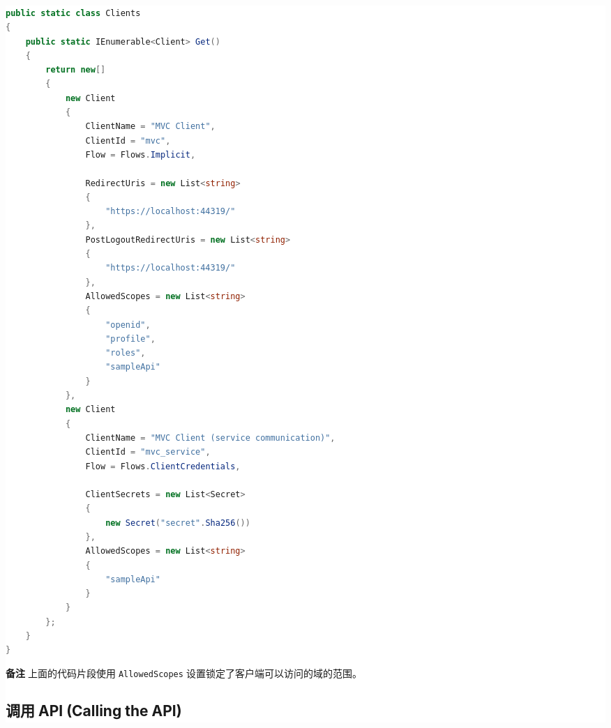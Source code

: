 ```csharp
public static class Clients
{
    public static IEnumerable<Client> Get()
    {
        return new[]
        {
            new Client 
            {
                ClientName = "MVC Client",
                ClientId = "mvc",
                Flow = Flows.Implicit,

                RedirectUris = new List<string>
                {
                    "https://localhost:44319/"
                },
                PostLogoutRedirectUris = new List<string>
                {
                    "https://localhost:44319/"
                },
                AllowedScopes = new List<string>
                {
                    "openid",
                    "profile",
                    "roles",
                    "sampleApi"
                }
            },
            new Client
            {
                ClientName = "MVC Client (service communication)",   
                ClientId = "mvc_service",
                Flow = Flows.ClientCredentials,

                ClientSecrets = new List<Secret>
                {
                    new Secret("secret".Sha256())
                },
                AllowedScopes = new List<string>
                {
                    "sampleApi"
                }
            }
        };
    }
}
```

**备注** 上面的代码片段使用 `AllowedScopes` 设置锁定了客户端可以访问的域的范围。

## 调用 API (Calling the API)
